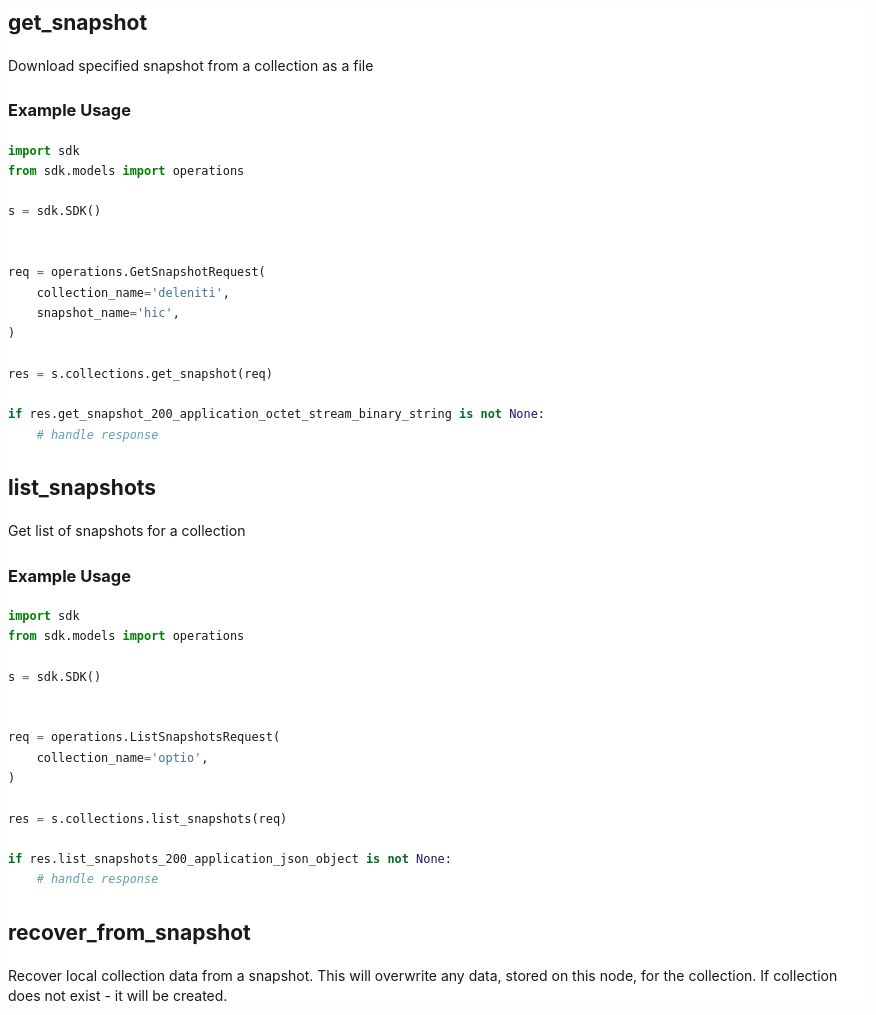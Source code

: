 ## get_snapshot

Download specified snapshot from a collection as a file

### Example Usage

```python
import sdk
from sdk.models import operations

s = sdk.SDK()


req = operations.GetSnapshotRequest(
    collection_name='deleniti',
    snapshot_name='hic',
)

res = s.collections.get_snapshot(req)

if res.get_snapshot_200_application_octet_stream_binary_string is not None:
    # handle response
```

## list_snapshots

Get list of snapshots for a collection

### Example Usage

```python
import sdk
from sdk.models import operations

s = sdk.SDK()


req = operations.ListSnapshotsRequest(
    collection_name='optio',
)

res = s.collections.list_snapshots(req)

if res.list_snapshots_200_application_json_object is not None:
    # handle response
```

## recover_from_snapshot

Recover local collection data from a snapshot. This will overwrite any data, stored on this node, for the collection. If collection does not exist - it will be created.
